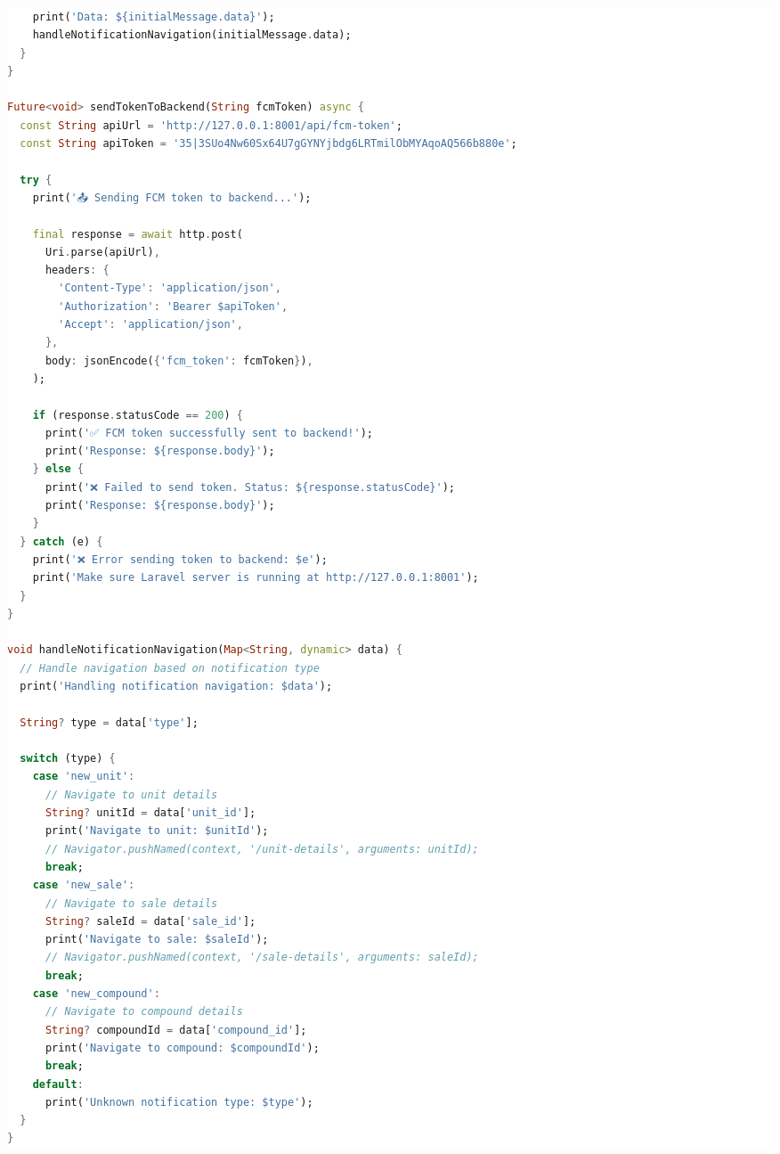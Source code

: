 ```dart
    print('Data: ${initialMessage.data}');
    handleNotificationNavigation(initialMessage.data);
  }
}

Future<void> sendTokenToBackend(String fcmToken) async {
  const String apiUrl = 'http://127.0.0.1:8001/api/fcm-token';
  const String apiToken = '35|3SUo4Nw60Sx64U7gGYNYjbdg6LRTmilObMYAqoAQ566b880e';

  try {
    print('📤 Sending FCM token to backend...');

    final response = await http.post(
      Uri.parse(apiUrl),
      headers: {
        'Content-Type': 'application/json',
        'Authorization': 'Bearer $apiToken',
        'Accept': 'application/json',
      },
      body: jsonEncode({'fcm_token': fcmToken}),
    );

    if (response.statusCode == 200) {
      print('✅ FCM token successfully sent to backend!');
      print('Response: ${response.body}');
    } else {
      print('❌ Failed to send token. Status: ${response.statusCode}');
      print('Response: ${response.body}');
    }
  } catch (e) {
    print('❌ Error sending token to backend: $e');
    print('Make sure Laravel server is running at http://127.0.0.1:8001');
  }
}

void handleNotificationNavigation(Map<String, dynamic> data) {
  // Handle navigation based on notification type
  print('Handling notification navigation: $data');

  String? type = data['type'];

  switch (type) {
    case 'new_unit':
      // Navigate to unit details
      String? unitId = data['unit_id'];
      print('Navigate to unit: $unitId');
      // Navigator.pushNamed(context, '/unit-details', arguments: unitId);
      break;
    case 'new_sale':
      // Navigate to sale details
      String? saleId = data['sale_id'];
      print('Navigate to sale: $saleId');
      // Navigator.pushNamed(context, '/sale-details', arguments: saleId);
      break;
    case 'new_compound':
      // Navigate to compound details
      String? compoundId = data['compound_id'];
      print('Navigate to compound: $compoundId');
      break;
    default:
      print('Unknown notification type: $type');
  }
}
```
